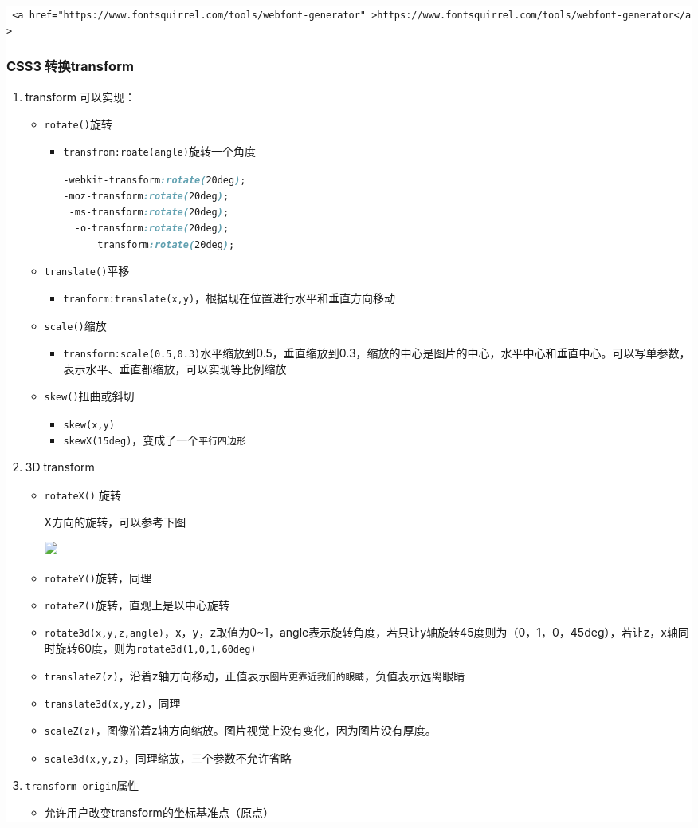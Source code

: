      <a href="https://www.fontsquirrel.com/tools/webfont-generator" >https://www.fontsquirrel.com/tools/webfont-generator</a>





### CSS3 转换transform

1. transform 可以实现：

   - ``rotate()``旋转

     - ``transfrom:roate(angle)``旋转一个角度

        ```css
       -webkit-transform:rotate(20deg);
       	-moz-transform:rotate(20deg);
       	 -ms-transform:rotate(20deg);
       	  -o-transform:rotate(20deg);
       		  transform:rotate(20deg);
       ```

   - ``translate()``平移

     - ``tranform:translate(x,y)``，根据现在位置进行水平和垂直方向移动 

   - ``scale()``缩放

     - ``transform:scale(0.5,0.3)``水平缩放到0.5，垂直缩放到0.3，缩放的中心是图片的中心，水平中心和垂直中心。可以写单参数，表示水平、垂直都缩放，可以实现等比例缩放			

   - ``skew()``扭曲或斜切

     - ``skew(x,y)``
     - ``skewX(15deg)``，变成了一个``平行四边形``

2. 3D transform

   - ``rotateX()`` 旋转

     X方向的旋转，可以参考下图

     <img src="./images/Screen Shot 2019-10-25 at 4.29.03 pm 2.png" />

   - ``rotateY()``旋转，同理

   - ``rotateZ()``旋转，直观上是以中心旋转

   - ``rotate3d(x,y,z,angle)``，x，y，z取值为0~1，angle表示旋转角度，若只让y轴旋转45度则为（0，1，0，45deg），若让z，x轴同时旋转60度，则为``rotate3d(1,0,1,60deg)``

   - ``translateZ(z)``，沿着z轴方向移动，正值表示``图片更靠近我们的眼睛``，负值表示远离眼睛

   - ``translate3d(x,y,z)``，同理

   - ``scaleZ(z)``，图像沿着z轴方向缩放。图片视觉上没有变化，因为图片没有厚度。

   - ``scale3d(x,y,z)``，同理缩放，三个参数不允许省略

3. ``transform-origin``属性

   - 允许用户改变transform的坐标基准点（原点）
